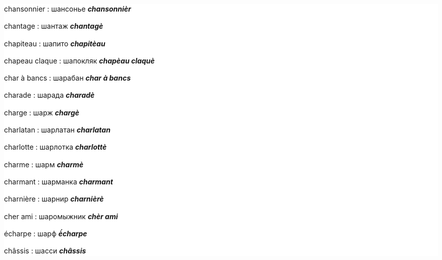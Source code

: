 chansonnier
: шансонье
*__chansonnièr__*

chantage
: шантаж
*__chantagè__*

chapiteau
: шапито
*__chapitèau__*

chapeau claque
: шапокляк
*__chapèau claquè__*

char à bancs
: шарабан
*__char à bancs__*

charade
: шарада
*__charadè__*

charge
: шарж
*__chargè__*

charlatan
: шарлатан
*__charlatan__*

charlotte
: шарлотка
*__charlottè__*

charme
: шарм
*__charmè__*

charmant
: шарманка
*__charmant__*

charnière
: шарнир
*__charnièrè__*

cher ami
: шаромыжник
*__chèr ami__*

éсhаrре
: шарф
*__è́сhаrре__*

châssis
: шасси
*__châssis__*
